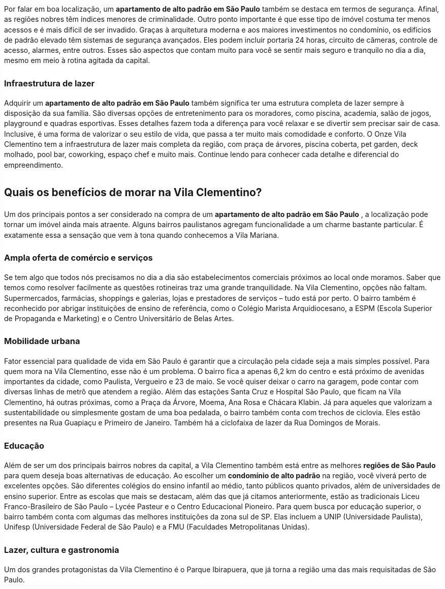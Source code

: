 Por falar em boa localização, um **apartamento de alto padrão em São Paulo** também se destaca em termos de segurança. Afinal, as regiões nobres têm índices menores de criminalidade. 
Outro ponto importante é que esse tipo de imóvel costuma ter menos acessos e é mais difícil de ser invadido. 
Graças à arquitetura moderna e aos maiores investimentos no condomínio, os edifícios de padrão elevado têm sistemas de segurança avançados. Eles podem incluir portaria 24 horas, circuito de câmeras, controle de acesso, alarmes, entre outros.
Esses são aspectos que contam muito para você se sentir mais seguro e tranquilo no dia a dia, mesmo em meio à rotina agitada da capital.
### Infraestrutura de lazer
Adquirir um **apartamento de alto padrão em São Paulo** também significa ter uma estrutura completa de lazer sempre à disposição da sua família.
São diversas opções de entretenimento para os moradores, como piscina, academia, salão de jogos, playground e quadras esportivas. 
Esses detalhes fazem toda a diferença para você relaxar e se divertir sem precisar sair de casa. Inclusive, é uma forma de valorizar o seu estilo de vida, que passa a ter muito mais comodidade e conforto.
O Onze Vila Clementino tem a infraestrutura de lazer mais completa da região, com praça de árvores, piscina coberta, pet garden, deck molhado, pool bar, coworking, espaço chef e muito mais. Continue lendo para conhecer cada detalhe e diferencial do empreendimento.
## Quais os benefícios de morar na Vila Clementino?
Um dos principais pontos a ser considerado na compra de um **apartamento de alto padrão em São Paulo** , a localização pode tornar um imóvel ainda mais atraente. Alguns bairros paulistanos agregam funcionalidade a um charme bastante particular. É exatamente essa a sensação que vem à tona quando conhecemos a Vila Mariana.
### Ampla oferta de comércio e serviços
Se tem algo que todos nós precisamos no dia a dia são estabelecimentos comerciais próximos ao local onde moramos. Saber que temos como resolver facilmente as questões rotineiras traz uma grande tranquilidade.
Na Vila Clementino, opções não faltam. Supermercados, farmácias, shoppings e galerias, lojas e prestadores de serviços – tudo está por perto.
O bairro também é reconhecido por abrigar instituições de ensino de referência, como o Colégio Marista Arquidiocesano, a ESPM (Escola Superior de Propaganda e Marketing) e o Centro Universitário de Belas Artes.
### Mobilidade urbana
Fator essencial para qualidade de vida em São Paulo é garantir que a circulação pela cidade seja a mais simples possível. Para quem mora na Vila Clementino, esse não é um problema.
O bairro fica a apenas 6,2 km do centro e está próximo de avenidas importantes da cidade, como Paulista, Vergueiro e 23 de maio.
Se você quiser deixar o carro na garagem, pode contar com diversas linhas de metrô que atendem a região. Além das estações Santa Cruz e Hospital São Paulo, que ficam na Vila Clementino, há outras próximas, como a Praça da Árvore, Moema, Ana Rosa e Chácara Klabin.
Já para aqueles que valorizam a sustentabilidade ou simplesmente gostam de uma boa pedalada, o bairro também conta com trechos de ciclovia. Eles estão presentes na Rua Guapiaçu e Primeiro de Janeiro. Também há a ciclofaixa de lazer da Rua Domingos de Morais.
### Educação 
Além de ser um dos principais bairros nobres da capital, a Vila Clementino também está entre as melhores **regiões de São Paulo** para quem deseja boas alternativas de educação. 
Ao escolher um **condomínio de alto padrão** na região, você viverá perto de excelentes opções. São diferentes colégios do ensino infantil ao médio, tanto públicos quanto privados, além de universidades de ensino superior.
Entre as escolas que mais se destacam, além das que já citamos anteriormente, estão as tradicionais Liceu Franco-Brasileiro de São Paulo – Lycée Pasteur e o Centro Educacional Pioneiro. 
Para quem busca por educação superior, o bairro também conta com algumas das melhores instituições da zona sul de SP. Elas incluem a UNIP (Universidade Paulista), Unifesp (Universidade Federal de São Paulo) e a FMU (Faculdades Metropolitanas Unidas).
### Lazer, cultura e gastronomia
Um dos grandes protagonistas da Vila Clementino é o Parque Ibirapuera, que já torna a região uma das mais requisitadas de São Paulo.
